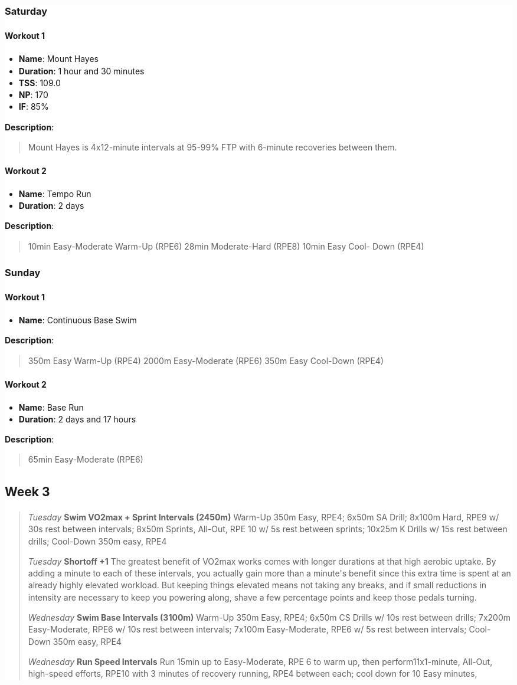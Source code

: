 
### Saturday 

#### Workout 1
* **Name**: Mount Hayes
* **Duration**: 1 hour and 30 minutes
* **TSS**: 109.0
* **NP**: 170
* **IF**: 85%

**Description**:

> Mount Hayes is 4x12-minute intervals at 95-99% FTP with 6-minute recoveries
> between them.

#### Workout 2
* **Name**: Tempo Run
* **Duration**: 2 days


**Description**:

> 10min Easy-Moderate Warm-Up (RPE6) 28min Moderate-Hard (RPE8) 10min Easy Cool-
> Down (RPE4)


### Sunday 

#### Workout 1
* **Name**: Continuous Base Swim


**Description**:

> 350m Easy Warm-Up (RPE4) 2000m Easy-Moderate (RPE6) 350m Easy Cool-Down (RPE4)

#### Workout 2
* **Name**: Base Run
* **Duration**: 2 days and 17 hours


**Description**:

> 65min Easy-Moderate (RPE6)

## Week 3

> _Tuesday_ **Swim VO2max + Sprint Intervals (2450m)** Warm-Up 350m Easy, RPE4;
> 6x50m SA Drill; 8x100m Hard, RPE9 w/ 30s rest between intervals; 8x50m
> Sprints, All-Out, RPE 10 w/ 5s rest between sprints; 10x25m K Drills w/ 15s
> rest between drills; Cool-Down 350m easy, RPE4
> 
> _Tuesday_ **Shortoff +1** The greatest benefit of VO2max works comes with
> longer durations at that high aerobic uptake. By adding a minute to each of
> these intervals, you actually gain more than a minute's benefit since this
> extra time is spent at an already highly elevated workload. But keeping things
> elevated means not taking any breaks, and if small reductions in intensity are
> necessary to keep you powering along, shave a few percentage points and keep
> those pedals turning.
> 
> _Wednesday_ **Swim Base Intervals (3100m)** Warm-Up 350m Easy, RPE4; 6x50m CS
> Drills w/ 10s rest between drills; 7x200m Easy-Moderate, RPE6 w/ 10s rest
> between intervals; 7x100m Easy-Moderate, RPE6 w/ 5s rest between intervals;
> Cool-Down 350m easy, RPE4
> 
> _Wednesday_ **Run Speed Intervals** Run 15min up to Easy-Moderate, RPE 6 to
> warm up, then perform11x1-minute, All-Out, high-speed efforts, RPE10 with 3
> minutes of recovery running, RPE4 between each; cool down for 10 Easy minutes,